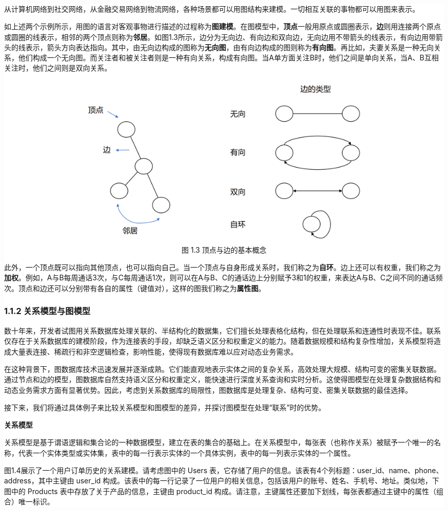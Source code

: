 
从计算机网络到社交网络，从金融交易网络到物流网络，各种场景都可以用图结构来建模。一切相互关联的事物都可以用图来表示。

如上述两个示例所示，用图的语言对客观事物进行描述的过程称为**图建模**。在图模型中，**顶点**一般用原点或圆圈表示，**边**则用连接两个原点或圆圈的线表示，相邻的两个顶点则称为**邻居**。如图1.3所示，边分为无向边、有向边和双向边，无向边用不带箭头的线表示，有向边用带箭头的线表示，箭头方向表达指向。其中，由无向边构成的图称为**无向图**，由有向边构成的图则称为**有向图**。再比如，夫妻关系是一种无向关系，他们构成一个无向图。而关注者和被关注者则是一种有向关系，构成有向图。当A单方面关注B时，他们之间是单向关系，当A、B互相关注时，他们之间则是双向关系。

<center>
	<img src="fig/1.1.1_3.png" width="100%" alt="vertex and edge" />
	<br>
	<div display: inline-block; padding : 2px>
		图 1.3 顶点与边的基本概念
	</div>
</center>

此外，一个顶点既可以指向其他顶点，也可以指向自己。当一个顶点与自身形成关系时，我们称之为**自环**。边上还可以有权重，我们称之为**加权**。例如，A与B每周通话3次，与C每周通话1次，则可以在A与B、C的通话边上分别赋予3和1的权重，来表达A与B、C之间不同的通话频次。顶点和边还可以分别带有各自的属性（键值对），这样的图我们称之为**属性图**。

### 1.1.2 关系模型与图模型

数十年来，开发者试图用关系数据库处理关联的、半结构化的数据集，它们擅长处理表格化结构，但在处理联系和连通性时表现不佳。联系仅存在于关系数据库的建模阶段，作为连接表的手段，却缺乏语义区分和权重定义的能力。随着数据规模和结构复杂性增加，关系模型将造成大量表连接、稀疏行和非空逻辑检查，影响性能，使得现有数据库难以应对动态业务需求。

在这种背景下，图数据库技术迅速发展并逐渐成熟。它们能直观地表示实体之间的复杂关系，高效处理大规模、结构可变的密集关联数据。通过节点和边的模型，图数据库自然支持语义区分和权重定义，能快速进行深度关系查询和实时分析。这使得图模型在处理复杂数据结构和动态业务需求方面有显著优势。因此，考虑到关系数据库的局限性，图数据库是处理复杂、结构可变、密集关联数据的最佳选择。

接下来，我们将通过具体例子来比较关系模型和图模型的差异，并探讨图模型在处理“联系”时的优势。

**关系模型**

关系模型是基于谓语逻辑和集合论的一种数据模型，建立在表的集合的基础上。在关系模型中，每张表（也称作关系）被赋予一个唯一的名称，代表一个实体类型或实体集，表中的每一行表示实体的一个具体实例，表中的每一列表示实体的一个属性。

图1.4展示了一个用户订单历史的关系建模。请考虑图中的 Users 表，它存储了用户的信息。该表有4个列标题：user_id、name、phone、address，其中主键由 user_id 构成。该表中的每一行记录了一位用户的相关信息，包括该用户的账号、姓名、手机号、地址。类似地，下图中的 Products 表中存放了关于产品的信息，主键由 product_id 构成。请注意，主键属性还要加下划线，每张表都通过主键中的属性（组合）唯一标识。

<center>